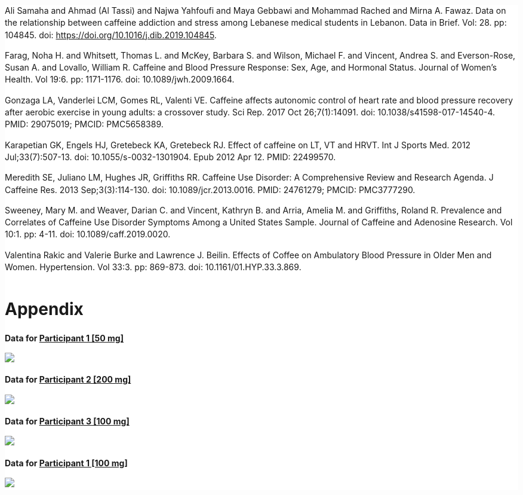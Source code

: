 Ali Samaha and Ahmad (Al Tassi) and Najwa Yahfoufi and Maya Gebbawi and
Mohammad Rached and Mirna A. Fawaz. Data on the relationship between
caffeine addiction and stress among Lebanese medical students in
Lebanon. Data in Brief. Vol: 28. pp: 104845. doi:
<https://doi.org/10.1016/j.dib.2019.104845>.

Farag, Noha H. and Whitsett, Thomas L. and McKey, Barbara S. and Wilson,
Michael F. and Vincent, Andrea S. and Everson-Rose, Susan A. and
Lovallo, William R. Caffeine and Blood Pressure Response: Sex, Age, and
Hormonal Status. Journal of Women’s Health. Vol 19:6. pp: 1171-1176.
doi: 10.1089/jwh.2009.1664.

Gonzaga LA, Vanderlei LCM, Gomes RL, Valenti VE. Caffeine affects
autonomic control of heart rate and blood pressure recovery after
aerobic exercise in young adults: a crossover study. Sci Rep. 2017 Oct
26;7(1):14091. doi: 10.1038/s41598-017-14540-4. PMID: 29075019; PMCID:
PMC5658389.

Karapetian GK, Engels HJ, Gretebeck KA, Gretebeck RJ. Effect of caffeine
on LT, VT and HRVT. Int J Sports Med. 2012 Jul;33(7):507-13. doi:
10.1055/s-0032-1301904. Epub 2012 Apr 12. PMID: 22499570.

Meredith SE, Juliano LM, Hughes JR, Griffiths RR. Caffeine Use Disorder:
A Comprehensive Review and Research Agenda. J Caffeine Res. 2013
Sep;3(3):114-130. doi: 10.1089/jcr.2013.0016. PMID: 24761279; PMCID:
PMC3777290.

Sweeney, Mary M. and Weaver, Darian C. and Vincent, Kathryn B. and
Arria, Amelia M. and Griffiths, Roland R. Prevalence and Correlates of
Caffeine Use Disorder Symptoms Among a United States Sample. Journal of
Caffeine and Adenosine Research. Vol 10:1. pp: 4-11. doi:
10.1089/caff.2019.0020.

Valentina Rakic and Valerie Burke and Lawrence J. Beilin. Effects of
Coffee on Ambulatory Blood Pressure in Older Men and Women.
Hypertension. Vol 33:3. pp: 869-873. doi: 10.1161/01.HYP.33.3.869.

# Appendix

**Data for [Participant 1 \[50 mg\]](#participant-1-50-mg)**

![](Caffeine_effect_on_pulse_rate_files/figure-gfm/unnamed-chunk-41-1.png)

**Data for [Participant 2 \[200 mg\]](#participant-2-200-mg)**

![](Caffeine_effect_on_pulse_rate_files/figure-gfm/unnamed-chunk-42-1.png)

**Data for [Participant 3 \[100 mg\]](#participant-3-100-mg)**

![](Caffeine_effect_on_pulse_rate_files/figure-gfm/unnamed-chunk-43-1.png)

**Data for [Participant 1 \[100 mg\]](#participant-1-100-mg)**

![](Caffeine_effect_on_pulse_rate_files/figure-gfm/unnamed-chunk-44-1.png)

